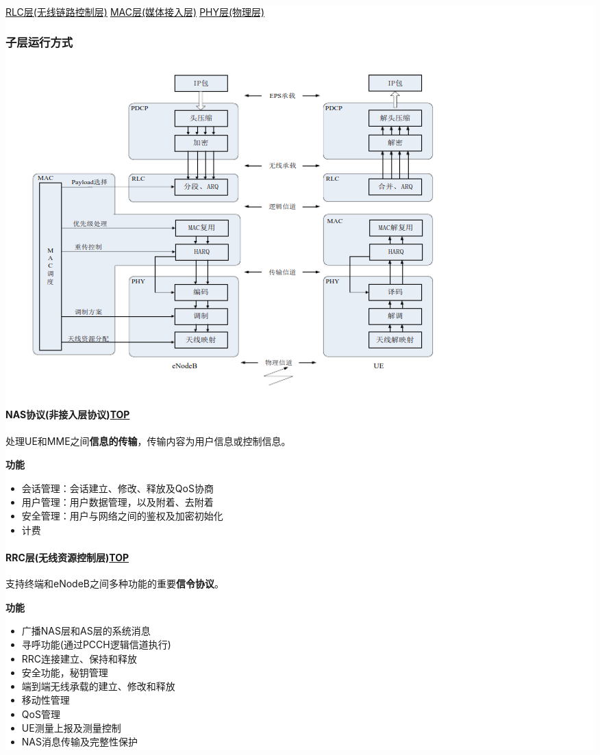 [RLC层(无线链路控制层)](#RLC层(无线链路控制层))  [MAC层(媒体接入层)](#MAC层(媒体接入层))  [PHY层(物理层)](#PHY层(物理层))

### 子层运行方式<a name="子层运行方式"></a>

![](Pictures/LTE01.png)

#### NAS协议(非接入层协议)<a name="NAS协议(非接入层协议)"></a>[TOP](#top)

处理UE和MME之间**信息的传输**，传输内容为用户信息或控制信息。

**功能**

- 会话管理：会话建立、修改、释放及QoS协商
- 用户管理：用户数据管理，以及附着、去附着
- 安全管理：用户与网络之间的鉴权及加密初始化
- 计费

#### RRC层(无线资源控制层)<a name="RRC层(无线资源控制层)"></a>[TOP](#top)

支持终端和eNodeB之间多种功能的重要**信令协议**。

**功能**

- 广播NAS层和AS层的系统消息
- 寻呼功能(通过PCCH逻辑信道执行)
- RRC连接建立、保持和释放
- 安全功能，秘钥管理
- 端到端无线承载的建立、修改和释放
- 移动性管理
- QoS管理
- UE测量上报及测量控制
- NAS消息传输及完整性保护
